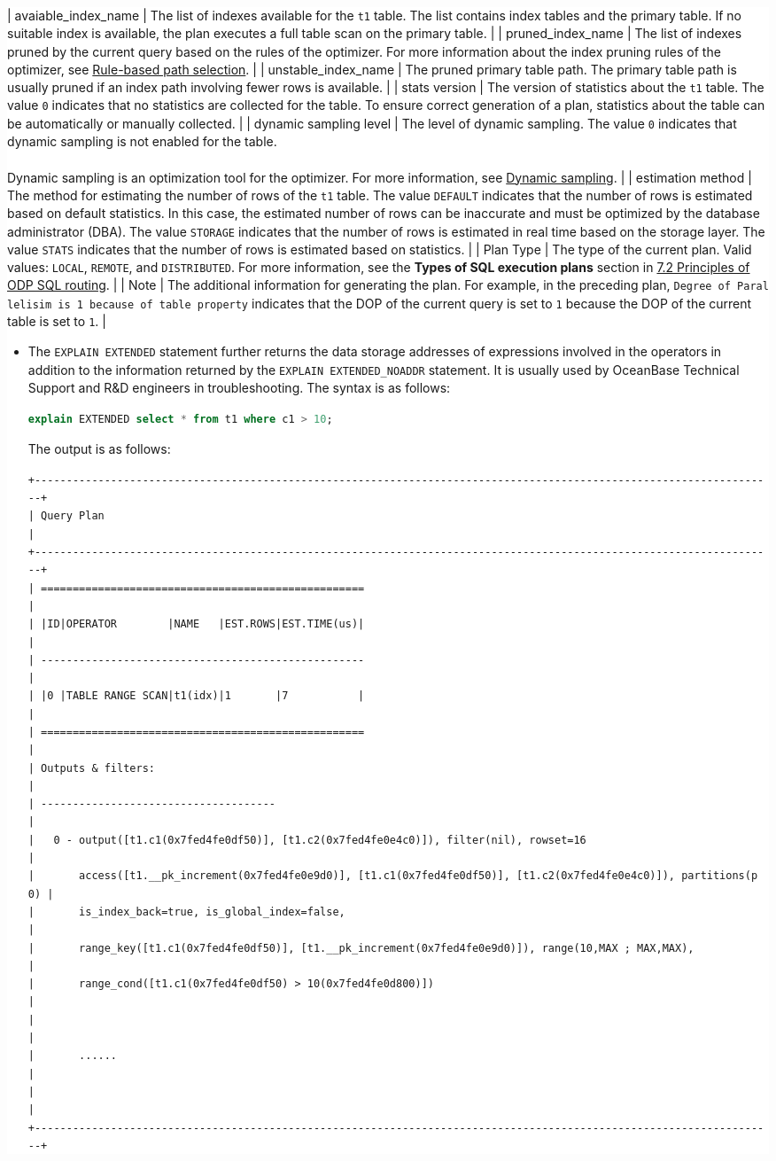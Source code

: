   | avaiable_index_name | The list of indexes available for the `t1` table. The list contains index tables and the primary table. If no suitable index is available, the plan executes a full table scan on the primary table. |
  | pruned_index_name | The list of indexes pruned by the current query based on the rules of the optimizer. For more information about the index pruning rules of the optimizer, see [Rule-based path selection](https://en.oceanbase.com/docs/common-oceanbase-database-10000000001170726). |
  | unstable_index_name | The pruned primary table path. The primary table path is usually pruned if an index path involving fewer rows is available. |
  | stats version | The version of statistics about the `t1` table. The value `0` indicates that no statistics are collected for the table. To ensure correct generation of a plan, statistics about the table can be automatically or manually collected. |
  | dynamic sampling level | The level of dynamic sampling. The value `0` indicates that dynamic sampling is not enabled for the table. <br></br>Dynamic sampling is an optimization tool for the optimizer. For more information, see [Dynamic sampling](https://en.oceanbase.com/docs/common-oceanbase-database-10000000001170728). |
  | estimation method | The method for estimating the number of rows of the `t1` table. The value `DEFAULT` indicates that the number of rows is estimated based on default statistics. In this case, the estimated number of rows can be inaccurate and must be optimized by the database administrator (DBA). The value `STORAGE` indicates that the number of rows is estimated in real time based on the storage layer. The value `STATS` indicates that the number of rows is estimated based on statistics. |
  | Plan Type | The type of the current plan. Valid values: `LOCAL`, `REMOTE`, and `DISTRIBUTED`. For more information, see the **Types of SQL execution plans** section in [7.2 Principles of ODP SQL routing](20.odp-sql-rout.md). |
  | Note | The additional information for generating the plan. For example, in the preceding plan, `Degree of Parallelisim is 1 because of table property` indicates that the DOP of the current query is set to `1` because the DOP of the current table is set to `1`. |

- The `EXPLAIN EXTENDED` statement further returns the data storage addresses of expressions involved in the operators in addition to the information returned by the `EXPLAIN EXTENDED_NOADDR` statement. It is usually used by OceanBase Technical Support and R&D engineers in troubleshooting. The syntax is as follows:

  ```sql
  explain EXTENDED select * from t1 where c1 > 10;
  ```
  
  The output is as follows:
  
  ```shell
  +---------------------------------------------------------------------------------------------------------------------+
  | Query Plan                                                                                                          |
  +---------------------------------------------------------------------------------------------------------------------+
  | ===================================================                                                                 |
  | |ID|OPERATOR        |NAME   |EST.ROWS|EST.TIME(us)|                                                                 |
  | ---------------------------------------------------                                                                 |
  | |0 |TABLE RANGE SCAN|t1(idx)|1       |7           |                                                                 |
  | ===================================================                                                                 |
  | Outputs & filters:                                                                                                  |
  | -------------------------------------                                                                               |
  |   0 - output([t1.c1(0x7fed4fe0df50)], [t1.c2(0x7fed4fe0e4c0)]), filter(nil), rowset=16                              |
  |       access([t1.__pk_increment(0x7fed4fe0e9d0)], [t1.c1(0x7fed4fe0df50)], [t1.c2(0x7fed4fe0e4c0)]), partitions(p0) |
  |       is_index_back=true, is_global_index=false,                                                                    |
  |       range_key([t1.c1(0x7fed4fe0df50)], [t1.__pk_increment(0x7fed4fe0e9d0)]), range(10,MAX ; MAX,MAX),             |
  |       range_cond([t1.c1(0x7fed4fe0df50) > 10(0x7fed4fe0d800)])                                                      |
  |                                                                                                                     |
  |       ......                                                                                                        |
  |                                                                                                                     |
  +---------------------------------------------------------------------------------------------------------------------+
  ```
